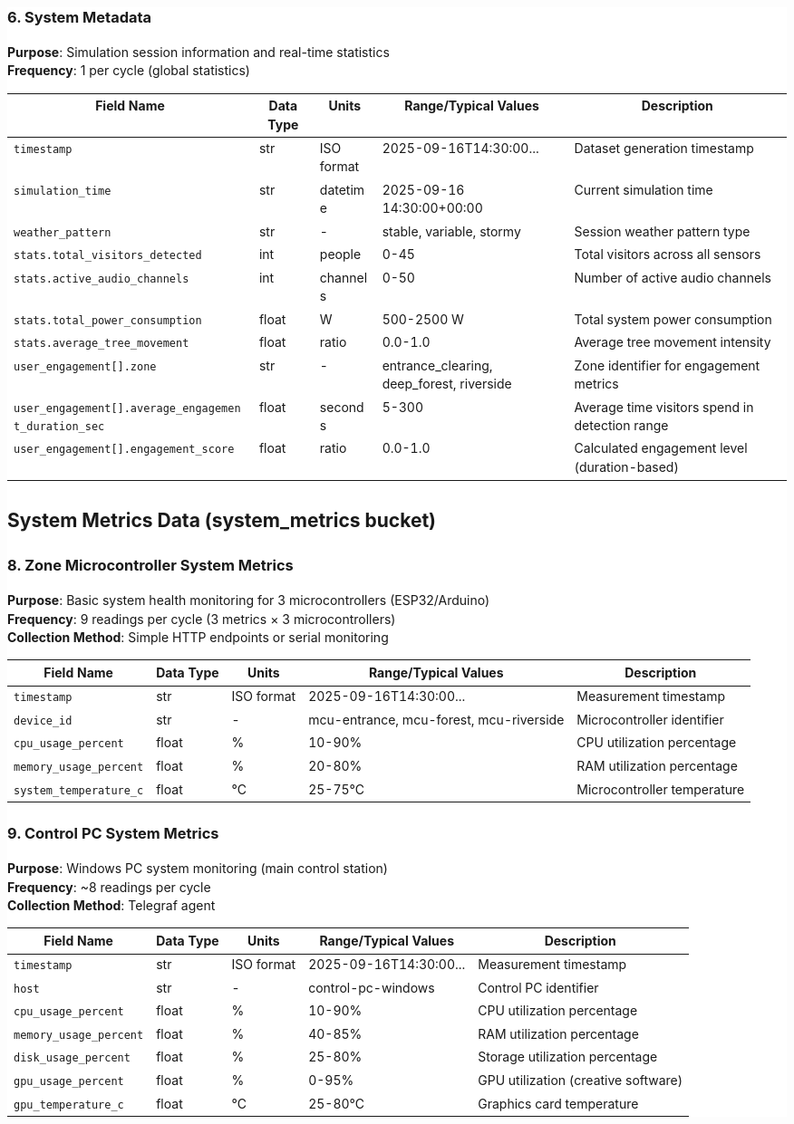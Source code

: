 ### 6. System Metadata
**Purpose**: Simulation session information and real-time statistics  
**Frequency**: 1 per cycle (global statistics)

| Field Name | Data Type | Units | Range/Typical Values | Description |
|------------|-----------|-------|---------------------|-------------|
| `timestamp` | str | ISO format | 2025-09-16T14:30:00... | Dataset generation timestamp |
| `simulation_time` | str | datetime | 2025-09-16 14:30:00+00:00 | Current simulation time |
| `weather_pattern` | str | - | stable, variable, stormy | Session weather pattern type |
| `stats.total_visitors_detected` | int | people | 0-45 | Total visitors across all sensors |
| `stats.active_audio_channels` | int | channels | 0-50 | Number of active audio channels |
| `stats.total_power_consumption` | float | W | 500-2500 W | Total system power consumption |
| `stats.average_tree_movement` | float | ratio | 0.0-1.0 | Average tree movement intensity |
| `user_engagement[].zone` | str | - | entrance_clearing, deep_forest, riverside | Zone identifier for engagement metrics |
| `user_engagement[].average_engagement_duration_sec` | float | seconds | 5-300 | Average time visitors spend in detection range |
| `user_engagement[].engagement_score` | float | ratio | 0.0-1.0 | Calculated engagement level (duration-based) |



## System Metrics Data (system_metrics bucket)

### 8. Zone Microcontroller System Metrics
**Purpose**: Basic system health monitoring for 3 microcontrollers (ESP32/Arduino)  
**Frequency**: 9 readings per cycle (3 metrics × 3 microcontrollers)  
**Collection Method**: Simple HTTP endpoints or serial monitoring

| Field Name | Data Type | Units | Range/Typical Values | Description |
|------------|-----------|-------|---------------------|-------------|
| `timestamp` | str | ISO format | 2025-09-16T14:30:00... | Measurement timestamp |
| `device_id` | str | - | mcu-entrance, mcu-forest, mcu-riverside | Microcontroller identifier |
| `cpu_usage_percent` | float | % | 10-90% | CPU utilization percentage |
| `memory_usage_percent` | float | % | 20-80% | RAM utilization percentage |
| `system_temperature_c` | float | °C | 25-75°C | Microcontroller temperature |

### 9. Control PC System Metrics  
**Purpose**: Windows PC system monitoring (main control station)  
**Frequency**: ~8 readings per cycle  
**Collection Method**: Telegraf agent

| Field Name | Data Type | Units | Range/Typical Values | Description |
|------------|-----------|-------|---------------------|-------------|
| `timestamp` | str | ISO format | 2025-09-16T14:30:00... | Measurement timestamp |
| `host` | str | - | control-pc-windows | Control PC identifier |
| `cpu_usage_percent` | float | % | 10-90% | CPU utilization percentage |
| `memory_usage_percent` | float | % | 40-85% | RAM utilization percentage |
| `disk_usage_percent` | float | % | 25-80% | Storage utilization percentage |
| `gpu_usage_percent` | float | % | 0-95% | GPU utilization (creative software) |
| `gpu_temperature_c` | float | °C | 25-80°C | Graphics card temperature |